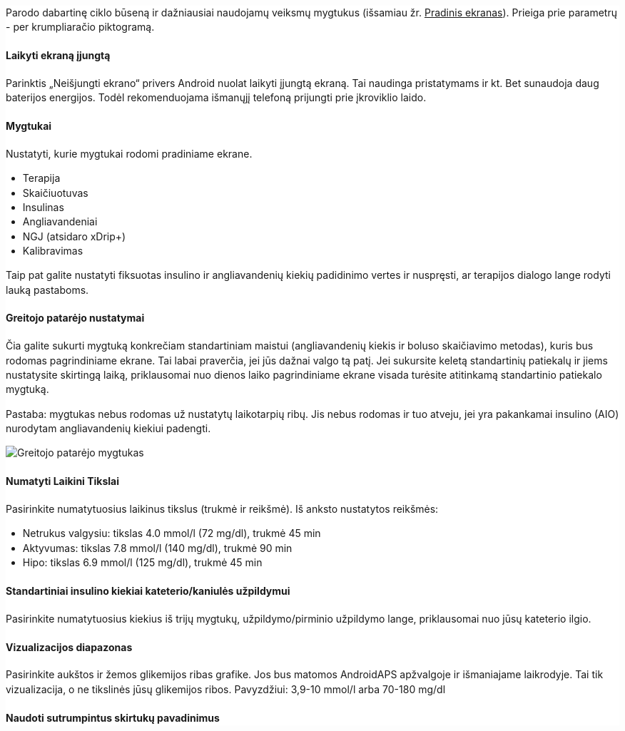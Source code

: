 Parodo dabartinę ciklo būseną ir dažniausiai naudojamų veiksmų mygtukus (išsamiau žr. [Pradinis ekranas](../Getting-Started/Screenshots.md)). Prieiga prie parametrų - per krumpliaračio piktogramą.

#### Laikyti ekraną įjungtą

Parinktis „Neišjungti ekrano“ privers Android nuolat laikyti įjungtą ekraną. Tai naudinga pristatymams ir kt. Bet sunaudoja daug baterijos energijos. Todėl rekomenduojama išmanųjį telefoną prijungti prie įkroviklio laido.

#### Mygtukai

Nustatyti, kurie mygtukai rodomi pradiniame ekrane.

* Terapija
* Skaičiuotuvas
* Insulinas
* Angliavandeniai
* NGJ (atsidaro xDrip+)
* Kalibravimas

Taip pat galite nustatyti fiksuotas insulino ir angliavandenių kiekių padidinimo vertes ir nuspręsti, ar terapijos dialogo lange rodyti lauką pastaboms.

#### Greitojo patarėjo nustatymai

Čia galite sukurti mygtuką konkrečiam standartiniam maistui (angliavandenių kiekis ir boluso skaičiavimo metodas), kuris bus rodomas pagrindiniame ekrane. Tai labai praverčia, jei jūs dažnai valgo tą patį. Jei sukursite keletą standartinių patiekalų ir jiems nustatysite skirtingą laiką, priklausomai nuo dienos laiko pagrindiniame ekrane visada turėsite atitinkamą standartinio patiekalo mygtuką.

Pastaba: mygtukas nebus rodomas už nustatytų laikotarpių ribų. Jis nebus rodomas ir tuo atveju, jei yra pakankamai insulino (AIO) nurodytam angliavandenių kiekiui padengti.

![Greitojo patarėjo mygtukas](../images/ConfBuild_QuickWizard.png)

#### Numatyti Laikini Tikslai

Pasirinkite numatytuosius laikinus tikslus (trukmė ir reikšmė). Iš anksto nustatytos reikšmės:

* Netrukus valgysiu: tikslas 4.0 mmol/l (72 mg/dl), trukmė 45 min
* Aktyvumas: tikslas 7.8 mmol/l (140 mg/dl), trukmė 90 min
* Hipo: tikslas 6.9 mmol/l (125 mg/dl), trukmė 45 min

#### Standartiniai insulino kiekiai kateterio/kaniulės užpildymui

Pasirinkite numatytuosius kiekius iš trijų mygtukų, užpildymo/pirminio užpildymo lange, priklausomai nuo jūsų kateterio ilgio.

#### Vizualizacijos diapazonas

Pasirinkite aukštos ir žemos glikemijos ribas grafike. Jos bus matomos AndroidAPS apžvalgoje ir išmaniajame laikrodyje. Tai tik vizualizacija, o ne tikslinės jūsų glikemijos ribos. Pavyzdžiui: 3,9-10 mmol/l arba 70-180 mg/dl

#### Naudoti sutrumpintus skirtukų pavadinimus
